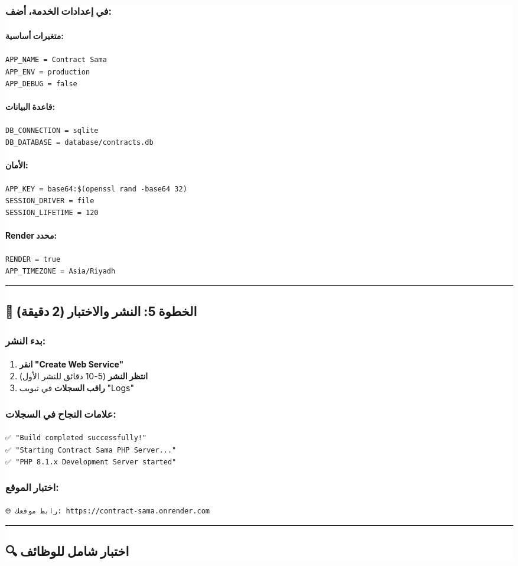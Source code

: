 ### في إعدادات الخدمة، أضف:

#### متغيرات أساسية:
```
APP_NAME = Contract Sama
APP_ENV = production
APP_DEBUG = false
```

#### قاعدة البيانات:
```
DB_CONNECTION = sqlite
DB_DATABASE = database/contracts.db
```

#### الأمان:
```
APP_KEY = base64:$(openssl rand -base64 32)
SESSION_DRIVER = file
SESSION_LIFETIME = 120
```

#### Render محدد:
```
RENDER = true
APP_TIMEZONE = Asia/Riyadh
```

---

## 🚀 الخطوة 5: النشر والاختبار (2 دقيقة)

### بدء النشر:
1. **انقر "Create Web Service"**
2. **انتظر النشر** (5-10 دقائق للنشر الأول)
3. **راقب السجلات** في تبويب "Logs"

### علامات النجاح في السجلات:
```
✅ "Build completed successfully!"
✅ "Starting Contract Sama PHP Server..."
✅ "PHP 8.1.x Development Server started"
```

### اختبار الموقع:
```
🌐 رابط موقعك: https://contract-sama.onrender.com
```

---

## 🔍 اختبار شامل للوظائف
